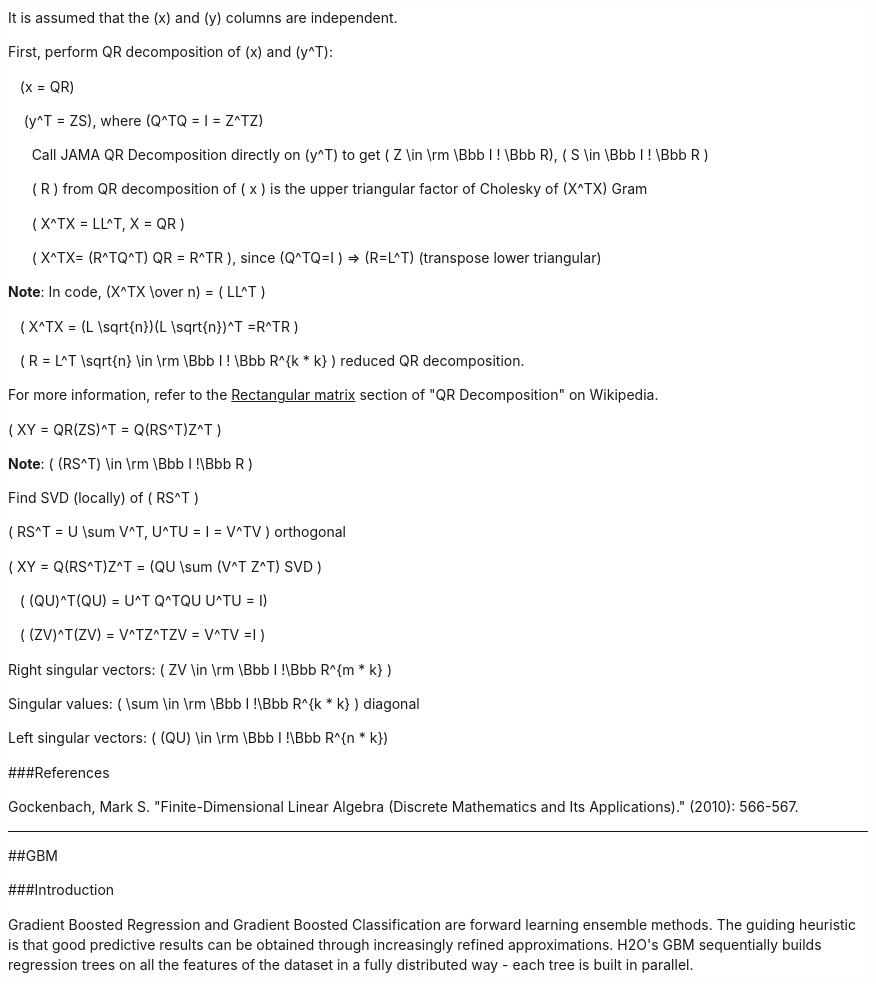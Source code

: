 It is assumed that the \(x\) and \(y\) columns are independent. 

First, perform QR decomposition of \(x\) and \(y^T\): 

&nbsp;&nbsp;&nbsp;\(x = QR\) 

&nbsp;&nbsp;&nbsp; \(y^T = ZS\), where \(Q^TQ = I = Z^TZ\)

&nbsp;&nbsp;&nbsp;&nbsp;&nbsp;&nbsp;Call JAMA QR Decomposition directly on \(y^T\) to get \( Z \in \rm \Bbb I \! \Bbb R\), \( S \in \Bbb I \! \Bbb R \)

&nbsp;&nbsp;&nbsp;&nbsp;&nbsp;&nbsp;\( R \) from QR decomposition of \( x \) is the upper triangular factor of Cholesky of \(X^TX\) Gram

&nbsp;&nbsp;&nbsp;&nbsp;&nbsp;&nbsp;\( X^TX = LL^T, X = QR \)

&nbsp;&nbsp;&nbsp;&nbsp;&nbsp;&nbsp;\( X^TX= (R^TQ^T) QR = R^TR \), since \(Q^TQ=I \) => \(R=L^T\) (transpose lower triangular)

**Note**: In code, \(X^TX \over n\) = \( LL^T \)

&nbsp;&nbsp;&nbsp;\( X^TX = (L \sqrt{n})(L \sqrt{n})^T =R^TR \)

&nbsp;&nbsp;&nbsp;\( R = L^T \sqrt{n} \in \rm \Bbb I \! \Bbb R^{k * k} \) reduced QR decomposition. 

For more information, refer to the [Rectangular matrix](https://en.wikipedia.org/wiki/QR_decomposition#Rectangular_matrix) section of "QR Decomposition" on Wikipedia. 

\( XY = QR(ZS)^T = Q(RS^T)Z^T \)

**Note**: \( (RS^T) \in \rm \Bbb I \!\Bbb R \)

Find SVD (locally) of \( RS^T \)

\( RS^T = U \sum V^T, U^TU = I = V^TV \) orthogonal 

\( XY = Q(RS^T)Z^T = (QU \sum (V^T Z^T) SVD \)

&nbsp;&nbsp;&nbsp;\( (QU)^T(QU) = U^T Q^TQU U^TU = I\)

&nbsp;&nbsp;&nbsp;\( (ZV)^T(ZV) = V^TZ^TZV = V^TV =I \)

Right singular vectors: \( ZV \in \rm \Bbb I \!\Bbb R^{m * k} \)

Singular values: \( \sum \in \rm \Bbb I \!\Bbb R^{k * k} \) diagonal

Left singular vectors: \( (QU) \in \rm \Bbb I \!\Bbb R^{n * k}\)



###References

Gockenbach, Mark S. "Finite-Dimensional Linear Algebra (Discrete Mathematics and Its Applications)." (2010): 566-567. 


---

<a name="GBM"></a>
##GBM

###Introduction

Gradient Boosted Regression and Gradient Boosted Classification are forward learning ensemble methods. The guiding heuristic is that good predictive results can be obtained through increasingly refined approximations. H2O's GBM sequentially builds regression trees on all the features of the dataset in a fully distributed way - each tree is built in parallel.
